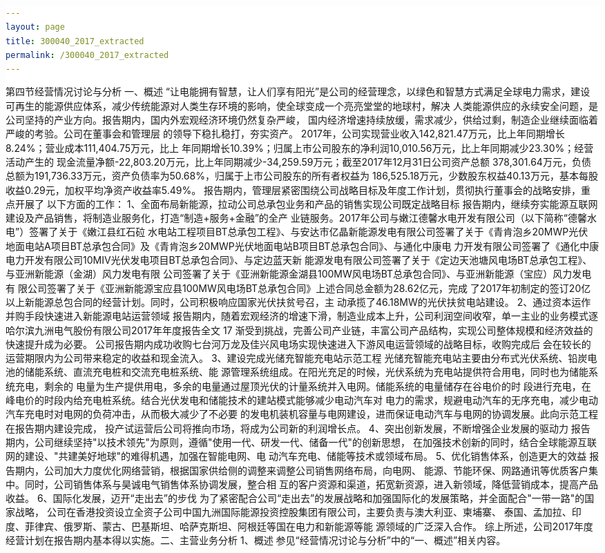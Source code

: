 ```yaml
---
layout: page
title: 300040_2017_extracted
permalink: /300040_2017_extracted
---
```


第四节经营情况讨论与分析
一、概述
“让电能拥有智慧，让人们享有阳光”是公司的经营理念，以绿色和智慧方式满足全球电力需求，建设
可再生的能源供应体系，减少传统能源对人类生存环境的影响，使全球变成一个亮亮堂堂的地球村，解决
人类能源供应的永续安全问题，是公司坚持的产业方向。报告期内，国内外宏观经济环境仍然复杂严峻，
国内经济增速持续放缓，需求减少，供给过剩，制造企业继续面临着严峻的考验。公司在董事会和管理层
的领导下稳扎稳打，夯实资产。
2017年，公司实现营业收入142,821.47万元，比上年同期增长8.24%；营业成本111,404.75万元，比上
年同期增长10.39%；归属上市公司股东的净利润10,010.56万元，比上年同期减少23.30%；经营活动产生的
现金流量净额-22,803.20万元，比上年同期减少-34,259.59万元；截至2017年12月31日公司资产总额
378,301.64万元，负债总额为191,736.33万元，资产负债率为50.68%，归属于上市公司股东的所有者权益为
186,525.18万元，少数股东权益40.13万元，基本每股收益0.29元，加权平均净资产收益率5.49%。
报告期内，管理层紧密围绕公司战略目标及年度工作计划，贯彻执行董事会的战略安排，重点开展了
以下方面的工作：
1、全面布局新能源，拉动公司总承包业务和产品的销售实现公司既定战略目标
报告期内，继续夯实能源互联网建设及产品销售，将制造业服务化，打造“制造+服务+金融”的全产
业链服务。2017年公司与嫩江德馨水电开发有限公司（以下简称“德馨水电”）签署了关于《嫩江县红石砬
水电站工程项目BT总承包工程》、与安达市亿晶新能源发电有限公司签署了关于《青肯泡乡20MWP光伏
地面电站A项目BT总承包合同》及《青肯泡乡20MWP光伏地面电站B项目BT总承包合同》、与通化中康电
力开发有限公司签署了《通化中康电力开发有限公司10MⅣ光伏发电项目BT总承包合同》、与定边蓝天新
能源发电有限公司签署了关于《定边天池塘风电场BT总承包工程》、与亚洲新能源（金湖）风力发电有限
公司签署了关于《亚洲新能源金湖县100MW风电场BT总承包合同》、与亚洲新能源（宝应）风力发电有
限公司签署了关于《亚洲新能源宝应县100MW风电场BT总承包合同》上述合同总金额为28.62亿元，完成
了2017年初制定的签订20亿以上新能源总包合同的经营计划。同时，公司积极响应国家光伏扶贫号召，主
动承揽了46.18MW的光伏扶贫电站建设。
2、通过资本运作并购手段快速进入新能源电站运营领域
报告期内，随着宏观经济的增速下滑，制造业成本上升，公司利润空间收窄，单一主业的业务模式逐
哈尔滨九洲电气股份有限公司2017年年度报告全文
17
渐受到挑战，完善公司产业链，丰富公司产品结构，实现公司整体规模和经济效益的快速提升成为必要。
公司报告期内成功收购七台河万龙及佳兴风电场实现快速进入下游风电运营领域的战略目标，收购完成后
会在较长的运营期限内为公司带来稳定的收益和现金流入。
3、建设完成光储充智能充电站示范工程
光储充智能充电站主要由分布式光伏系统、铅炭电池的储能系统、直流充电桩和交流充电桩系统、能
源管理系统组成。在阳光充足的时候，光伏系统为充电站提供符合用电，同时也为储能系统充电，剩余的
电量为生产提供用电，多余的电量通过屋顶光伏的计量系统并入电网。储能系统的电量储存在谷电价的时
段进行充电，在峰电价的时段内给充电桩系统。结合光伏发电和储能技术的建站模式能够减少电动汽车对
电力的需求，规避电动汽车的无序充电，减少电动汽车充电时对电网的负荷冲击，从而极大减少了不必要
的发电机装机容量与电网建设，进而保证电动汽车与电网的协调发展。此向示范工程在报告期内建设完成，
投产试运营后公司将推向市场，将成为公司新的利润增长点。
4、突出创新发展，不断增强企业发展的驱动力
报告期内，公司继续坚持"以技术领先"为原则，遵循"使用一代、研发一代、储备一代"的创新思想，
在加强技术创新的同时，结合全球能源互联网的建设、"共建美好地球"的难得机遇，加强在智能电网、电
动汽车充电、储能等技术或领域布局。
5、优化销售体系，创造更大的效益
报告期内，公司加大力度优化网络营销，根据国家供给侧的调整来调整公司销售网络布局，向电网、
能源、节能环保、网路通讯等优质客户集中。同时，公司销售体系与昊诚电气销售体系协调发展，整合相
互的客户资源和渠道，拓宽新资源，进入新领域，降低营销成本，提高产品收益。
6、国际化发展，迈开“走出去”的步伐
为了紧密配合公司“走出去”的发展战略和加强国际化的发展策略，并全面配合"一带一路"的国家战略，
公司在香港投资设立全资子公司中国九洲国际能源投资控股集团有限公司，主要负责与澳大利亚、柬埔寨、
泰国、孟加拉、印度、菲律宾、俄罗斯、蒙古、巴基斯坦、哈萨克斯坦、阿根廷等国在电力和新能源等能
源领域的广泛深入合作。
综上所述，公司2017年度经营计划在报告期内基本得以实施。二、主营业务分析
1、概述
参见“经营情况讨论与分析”中的“一、概述”相关内容。